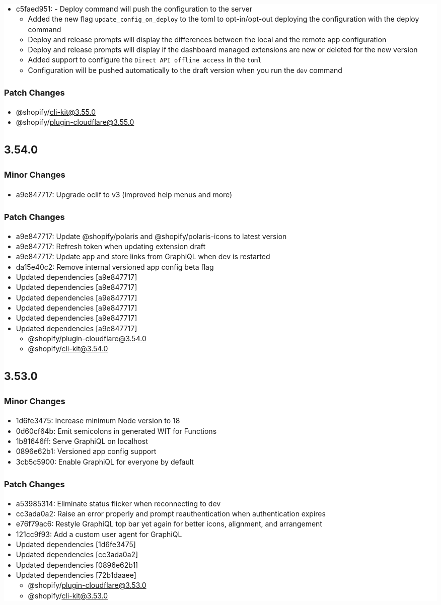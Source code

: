 - c5faed951: - Deploy command will push the configuration to the server
  - Added the new flag `update_config_on_deploy` to the toml to opt-in/opt-out deploying the configuration with the deploy command
  - Deploy and release prompts will display the differences between the local and the remote app configuration
  - Deploy and release prompts will display if the dashboard managed extensions are new or deleted for the new version
  - Added support to configure the `Direct API offline access` in the `toml`
  - Configuration will be pushed automatically to the draft version when you run the `dev` command

### Patch Changes

- @shopify/cli-kit@3.55.0
- @shopify/plugin-cloudflare@3.55.0

## 3.54.0

### Minor Changes

- a9e847717: Upgrade oclif to v3 (improved help menus and more)

### Patch Changes

- a9e847717: Update @shopify/polaris and @shopify/polaris-icons to latest version
- a9e847717: Refresh token when updating extension draft
- a9e847717: Update app and store links from GraphiQL when dev is restarted
- da15e40c2: Remove internal versioned app config beta flag
- Updated dependencies [a9e847717]
- Updated dependencies [a9e847717]
- Updated dependencies [a9e847717]
- Updated dependencies [a9e847717]
- Updated dependencies [a9e847717]
- Updated dependencies [a9e847717]
  - @shopify/plugin-cloudflare@3.54.0
  - @shopify/cli-kit@3.54.0

## 3.53.0

### Minor Changes

- 1d6fe3475: Increase minimum Node version to 18
- 0d60cf64b: Emit semicolons in generated WIT for Functions
- 1b81646ff: Serve GraphiQL on localhost
- 0896e62b1: Versioned app config support
- 3cb5c5900: Enable GraphiQL for everyone by default

### Patch Changes

- a53985314: Eliminate status flicker when reconnecting to dev
- cc3ada0a2: Raise an error properly and prompt reauthentication when authentication expires
- e76f79ac6: Restyle GraphiQL top bar yet again for better icons, alignment, and arrangement
- 121cc9f93: Add a custom user agent for GraphiQL
- Updated dependencies [1d6fe3475]
- Updated dependencies [cc3ada0a2]
- Updated dependencies [0896e62b1]
- Updated dependencies [72b1daaee]
  - @shopify/plugin-cloudflare@3.53.0
  - @shopify/cli-kit@3.53.0
